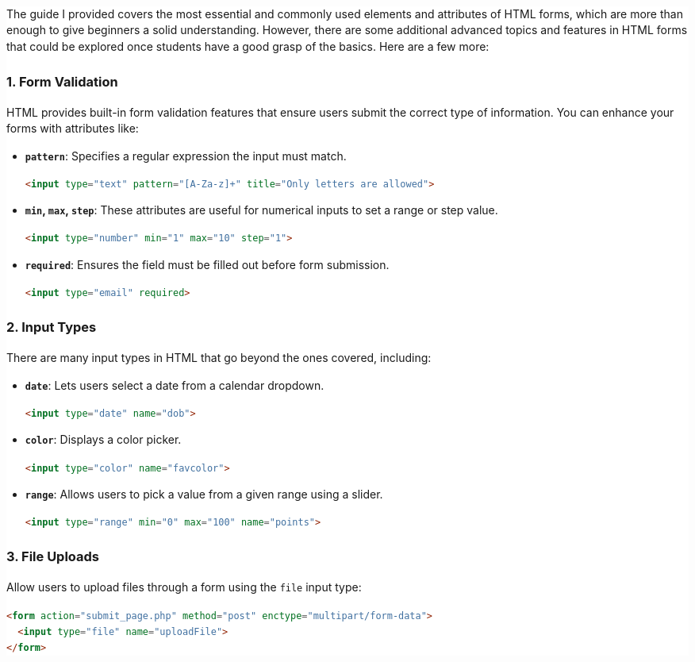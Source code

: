 The guide I provided covers the most essential and commonly used elements and attributes of HTML forms, which are more than enough to give beginners a solid understanding. However, there are some additional advanced topics and features in HTML forms that could be explored once students have a good grasp of the basics. Here are a few more:

### 1. **Form Validation**

HTML provides built-in form validation features that ensure users submit the correct type of information. You can enhance your forms with attributes like:

- **`pattern`**: Specifies a regular expression the input must match.
  
  ```html
  <input type="text" pattern="[A-Za-z]+" title="Only letters are allowed">
  ```

- **`min`, `max`, `step`**: These attributes are useful for numerical inputs to set a range or step value.
  
  ```html
  <input type="number" min="1" max="10" step="1">
  ```

- **`required`**: Ensures the field must be filled out before form submission.

  ```html
  <input type="email" required>
  ```

### 2. **Input Types**

There are many input types in HTML that go beyond the ones covered, including:

- **`date`**: Lets users select a date from a calendar dropdown.
  
  ```html
  <input type="date" name="dob">
  ```

- **`color`**: Displays a color picker.
  
  ```html
  <input type="color" name="favcolor">
  ```

- **`range`**: Allows users to pick a value from a given range using a slider.
  
  ```html
  <input type="range" min="0" max="100" name="points">
  ```

### 3. **File Uploads**

Allow users to upload files through a form using the `file` input type:

```html
<form action="submit_page.php" method="post" enctype="multipart/form-data">
  <input type="file" name="uploadFile">
</form>
```
